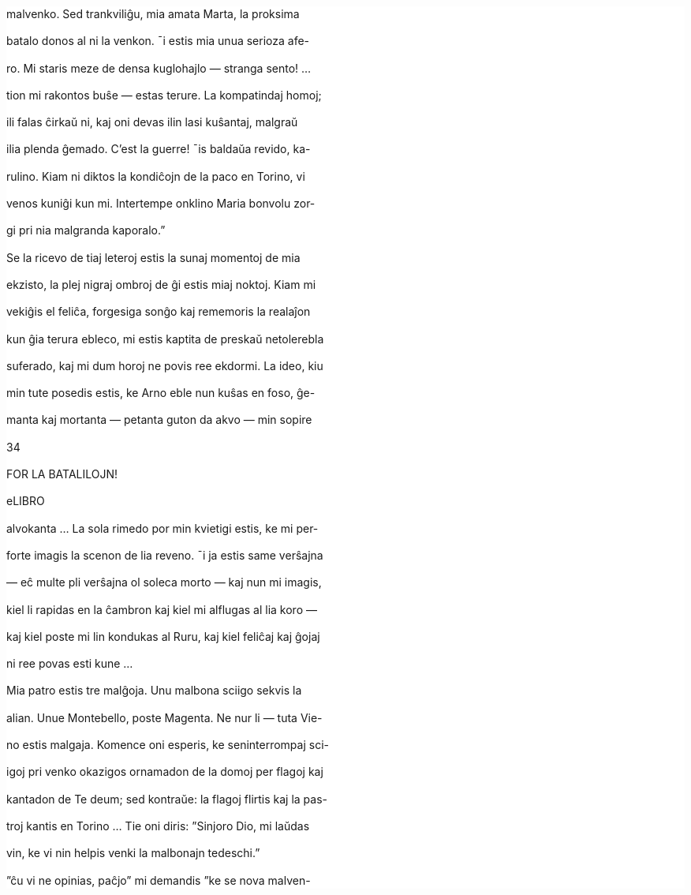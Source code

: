 malvenko. Sed trankviliĝu, mia amata Marta, la proksima

batalo donos al ni la venkon. ¯i estis mia unua serioza afe-

ro. Mi staris meze de densa kuglohajlo — stranga sento\! …

tion mi rakontos buŝe — estas terure. La kompatindaj homoj; 

ili falas ĉirkaŭ ni, kaj oni devas ilin lasi kuŝantaj, malgraŭ

ilia plenda ĝemado. C’est la guerre\! ¯is baldaŭa revido, ka-

rulino. Kiam ni diktos la kondiĉojn de la paco en Torino, vi

venos kuniĝi kun mi. Intertempe onklino Maria bonvolu zor-

gi pri nia malgranda kaporalo.” 

Se la ricevo de tiaj leteroj estis la sunaj momentoj de mia

ekzisto, la plej nigraj ombroj de ĝi estis miaj noktoj. Kiam mi

vekiĝis el feliĉa, forgesiga sonĝo kaj rememoris la realaĵon

kun ĝia terura ebleco, mi estis kaptita de preskaŭ netolerebla

suferado, kaj mi dum horoj ne povis ree ekdormi. La ideo, kiu

min tute posedis estis, ke Arno eble nun kuŝas en foso, ĝe-

manta kaj mortanta — petanta guton da akvo — min sopire

34

FOR LA BATALILOJN\! 

eLIBRO

alvokanta … La sola rimedo por min kvietigi estis, ke mi per-

forte imagis la scenon de lia reveno. ¯i ja estis same verŝajna

— eĉ multe pli verŝajna ol soleca morto — kaj nun mi imagis, 

kiel li rapidas en la ĉambron kaj kiel mi alflugas al lia koro —

kaj kiel poste mi lin kondukas al Ruru, kaj kiel feliĉaj kaj ĝojaj

ni ree povas esti kune …

Mia patro estis tre malĝoja. Unu malbona sciigo sekvis la

alian. Unue Montebello, poste Magenta. Ne nur li — tuta Vie-

no estis malgaja. Komence oni esperis, ke seninterrompaj sci-

igoj pri venko okazigos ornamadon de la domoj per flagoj kaj

kantadon de Te deum; sed kontraŭe: la flagoj flirtis kaj la pas-

troj kantis en Torino … Tie oni diris: ”Sinjoro Dio, mi laŭdas

vin, ke vi nin helpis venki la malbonajn tedeschi.” 

”ĉu vi ne opinias, paĉjo” mi demandis ”ke se nova malven-
